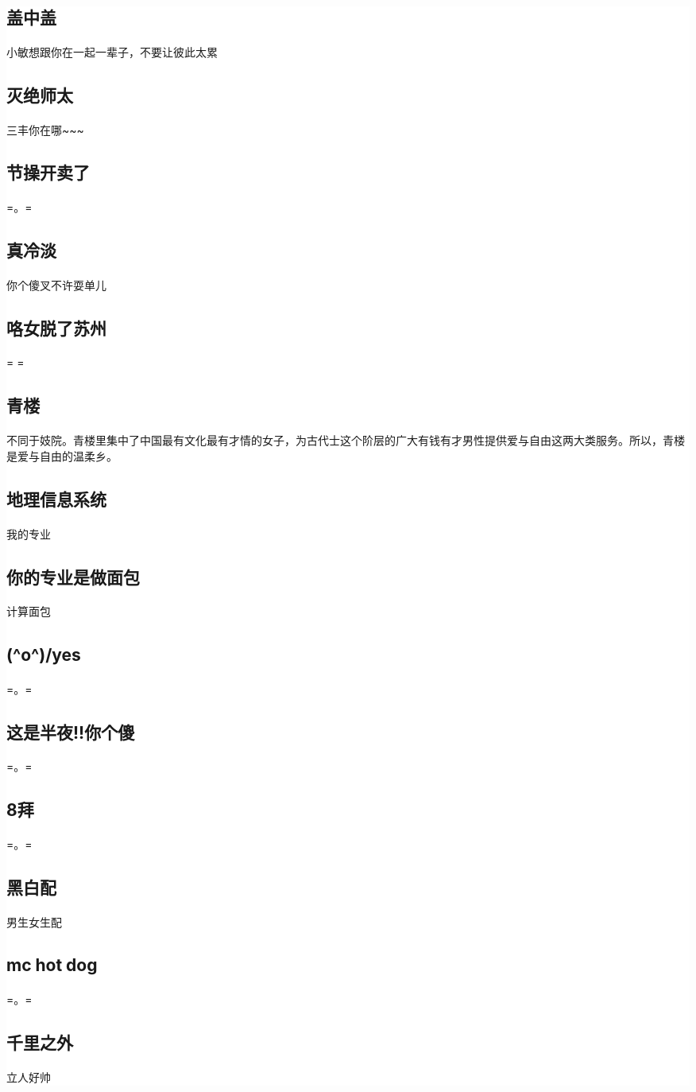 ## 盖中盖
小敏想跟你在一起一辈子，不要让彼此太累

## 灭绝师太
三丰你在哪~~~

## 节操开卖了
=。=

## 真冷淡
你个傻叉不许耍单儿

## 咯女脱了苏州
= =

## 青楼
不同于妓院。青楼里集中了中国最有文化最有才情的女子，为古代士这个阶层的广大有钱有才男性提供爱与自由这两大类服务。所以，青楼是爱与自由的温柔乡。

## 地理信息系统
我的专业

## 你的专业是做面包
计算面包

## \(^o^)/yes
=。=

## 这是半夜!!你个傻
=。=

## 8拜
=。=

## 黑白配
男生女生配

## mc hot dog
=。=

## 千里之外
立人好帅
